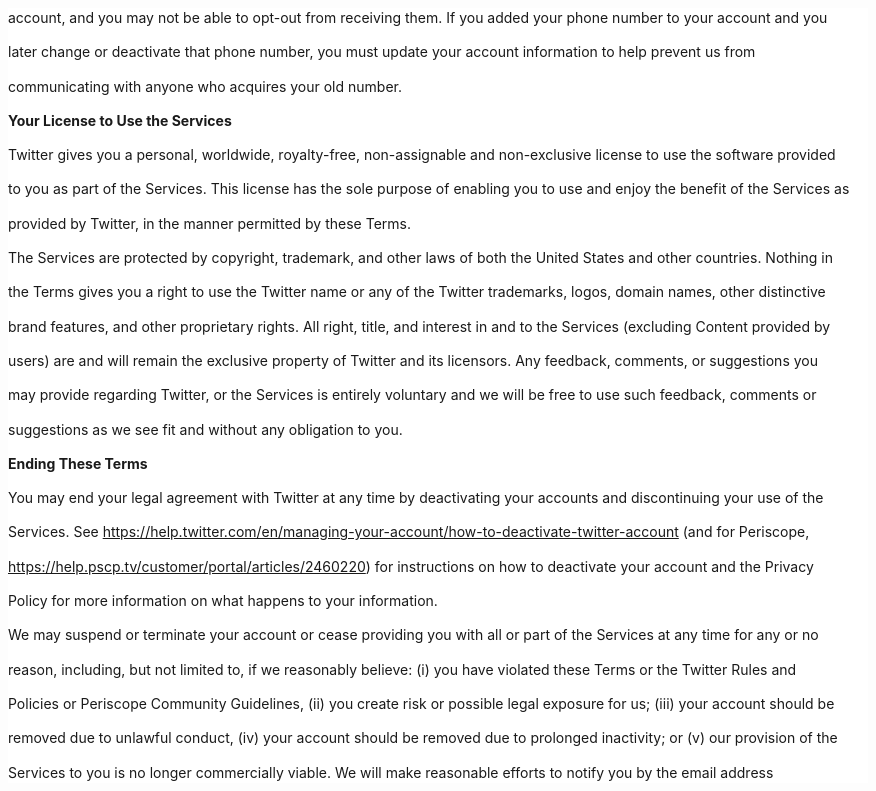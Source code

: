 account, and you may not be able to opt-out from receiving them. If you added your phone number to your account and you

later change or deactivate that phone number, you must update your account information to help prevent us from

communicating with anyone who acquires your old number.

**Your License to Use the Services**

Twitter gives you a personal, worldwide, royalty-free, non-assignable and non-exclusive license to use the software provided

to you as part of the Services. This license has the sole purpose of enabling you to use and enjoy the benefit of the Services as

provided by Twitter, in the manner permitted by these Terms.

The Services are protected by copyright, trademark, and other laws of both the United States and other countries. Nothing in

the Terms gives you a right to use the Twitter name or any of the Twitter trademarks, logos, domain names, other distinctive

brand features, and other proprietary rights. All right, title, and interest in and to the Services (excluding Content provided by

users) are and will remain the exclusive property of Twitter and its licensors. Any feedback, comments, or suggestions you

may provide regarding Twitter, or the Services is entirely voluntary and we will be free to use such feedback, comments or

suggestions as we see fit and without any obligation to you.

**Ending These Terms**

You may end your legal agreement with Twitter at any time by deactivating your accounts and discontinuing your use of the

Services. See https://help.twitter.com/en/managing-your-account/how-to-deactivate-twitter-account (and for Periscope,

https://help.pscp.tv/customer/portal/articles/2460220) for instructions on how to deactivate your account and the Privacy

Policy for more information on what happens to your information.

We may suspend or terminate your account or cease providing you with all or part of the Services at any time for any or no

reason, including, but not limited to, if we reasonably believe: (i) you have violated these Terms or the Twitter Rules and

Policies or Periscope Community Guidelines, (ii) you create risk or possible legal exposure for us; (iii) your account should be

removed due to unlawful conduct, (iv) your account should be removed due to prolonged inactivity; or (v) our provision of the

Services to you is no longer commercially viable. We will make reasonable efforts to notify you by the email address
